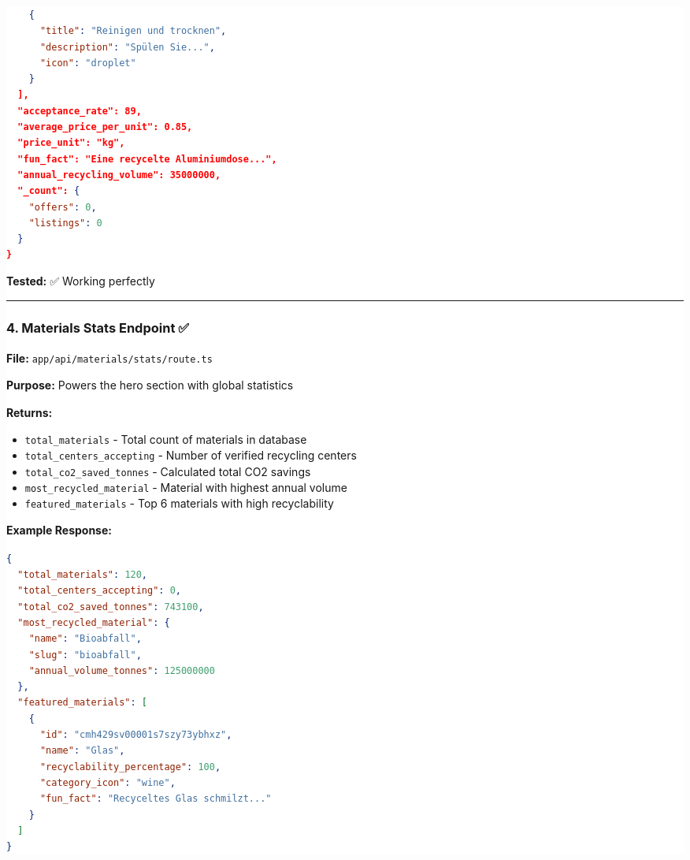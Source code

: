 ```json
    {
      "title": "Reinigen und trocknen",
      "description": "Spülen Sie...",
      "icon": "droplet"
    }
  ],
  "acceptance_rate": 89,
  "average_price_per_unit": 0.85,
  "price_unit": "kg",
  "fun_fact": "Eine recycelte Aluminiumdose...",
  "annual_recycling_volume": 35000000,
  "_count": {
    "offers": 0,
    "listings": 0
  }
}
```

**Tested:** ✅ Working perfectly

---

### 4. Materials Stats Endpoint ✅

**File:** `app/api/materials/stats/route.ts`

**Purpose:** Powers the hero section with global statistics

**Returns:**
- `total_materials` - Total count of materials in database
- `total_centers_accepting` - Number of verified recycling centers
- `total_co2_saved_tonnes` - Calculated total CO2 savings
- `most_recycled_material` - Material with highest annual volume
- `featured_materials` - Top 6 materials with high recyclability

**Example Response:**
```json
{
  "total_materials": 120,
  "total_centers_accepting": 0,
  "total_co2_saved_tonnes": 743100,
  "most_recycled_material": {
    "name": "Bioabfall",
    "slug": "bioabfall",
    "annual_volume_tonnes": 125000000
  },
  "featured_materials": [
    {
      "id": "cmh429sv00001s7szy73ybhxz",
      "name": "Glas",
      "recyclability_percentage": 100,
      "category_icon": "wine",
      "fun_fact": "Recyceltes Glas schmilzt..."
    }
  ]
}
```

